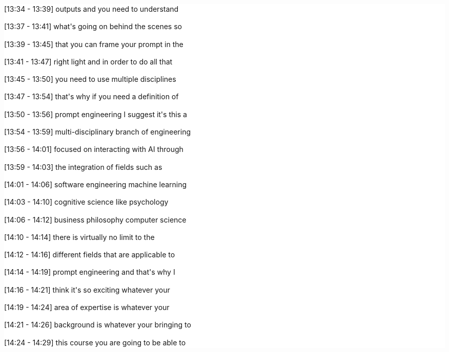 [13:34 - 13:39]
outputs and you need to understand

[13:37 - 13:41]
what's going on behind the scenes so

[13:39 - 13:45]
that you can frame your prompt in the

[13:41 - 13:47]
right light and in order to do all that

[13:45 - 13:50]
you need to use multiple disciplines

[13:47 - 13:54]
that's why if you need a definition of

[13:50 - 13:56]
prompt engineering I suggest it's this a

[13:54 - 13:59]
multi-disciplinary branch of engineering

[13:56 - 14:01]
focused on interacting with AI through

[13:59 - 14:03]
the integration of fields such as

[14:01 - 14:06]
software engineering machine learning

[14:03 - 14:10]
cognitive science like psychology

[14:06 - 14:12]
business philosophy computer science

[14:10 - 14:14]
there is virtually no limit to the

[14:12 - 14:16]
different fields that are applicable to

[14:14 - 14:19]
prompt engineering and that's why I

[14:16 - 14:21]
think it's so exciting whatever your

[14:19 - 14:24]
area of expertise is whatever your

[14:21 - 14:26]
background is whatever your bringing to

[14:24 - 14:29]
this course you are going to be able to
